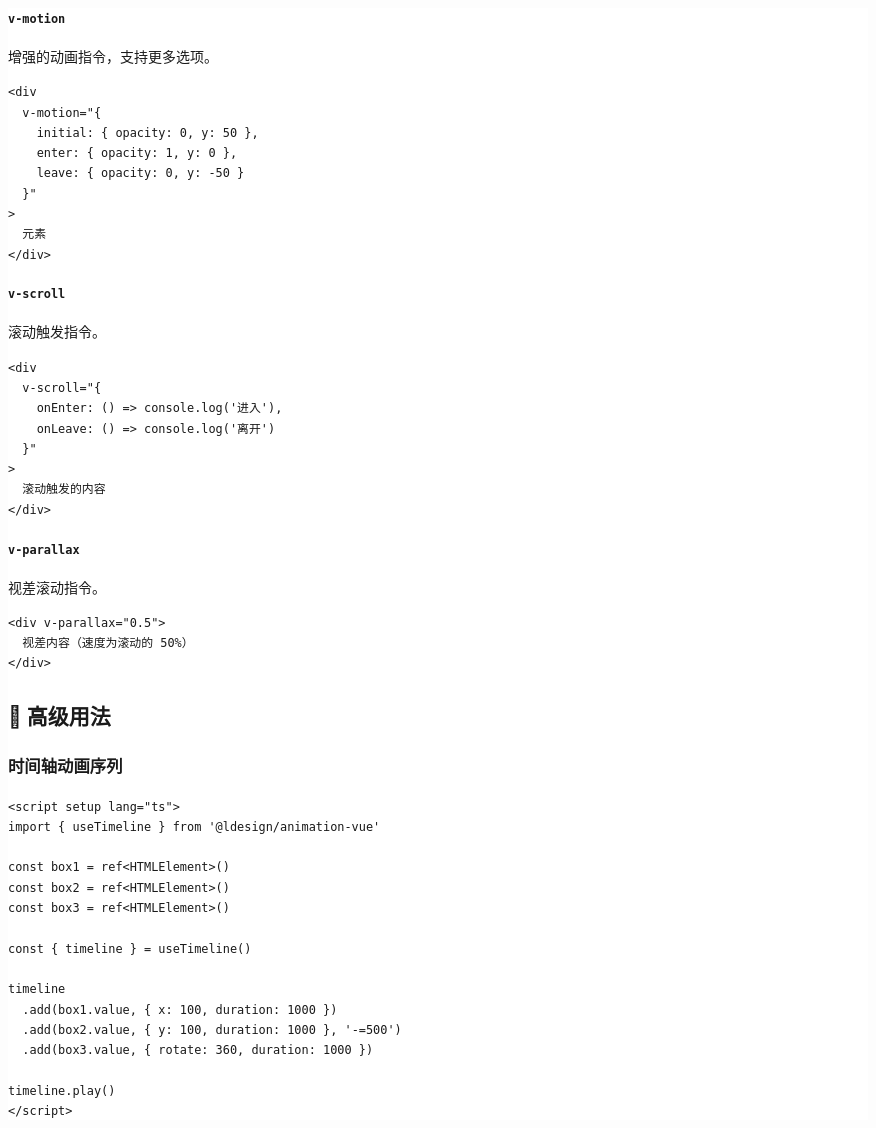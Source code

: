 #### `v-motion`

增强的动画指令，支持更多选项。

```vue
<div
  v-motion="{
    initial: { opacity: 0, y: 50 },
    enter: { opacity: 1, y: 0 },
    leave: { opacity: 0, y: -50 }
  }"
>
  元素
</div>
```

#### `v-scroll`

滚动触发指令。

```vue
<div
  v-scroll="{
    onEnter: () => console.log('进入'),
    onLeave: () => console.log('离开')
  }"
>
  滚动触发的内容
</div>
```

#### `v-parallax`

视差滚动指令。

```vue
<div v-parallax="0.5">
  视差内容（速度为滚动的 50%）
</div>
```

## 🎯 高级用法

### 时间轴动画序列

```vue
<script setup lang="ts">
import { useTimeline } from '@ldesign/animation-vue'

const box1 = ref<HTMLElement>()
const box2 = ref<HTMLElement>()
const box3 = ref<HTMLElement>()

const { timeline } = useTimeline()

timeline
  .add(box1.value, { x: 100, duration: 1000 })
  .add(box2.value, { y: 100, duration: 1000 }, '-=500')
  .add(box3.value, { rotate: 360, duration: 1000 })

timeline.play()
</script>
```
